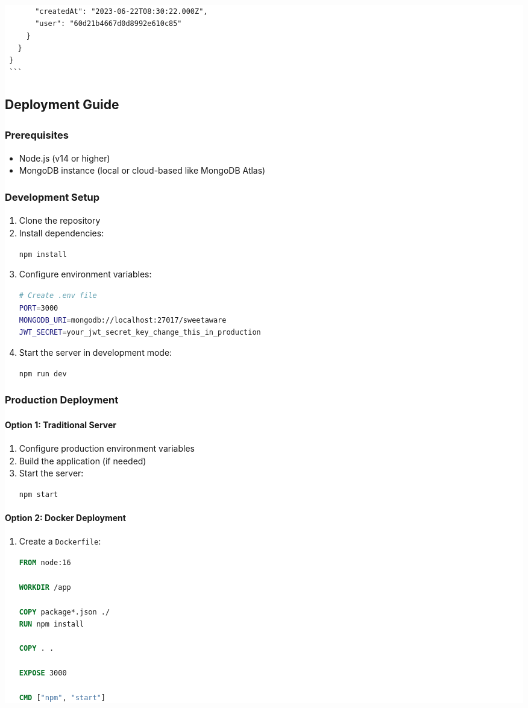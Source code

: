            "createdAt": "2023-06-22T08:30:22.000Z",
           "user": "60d21b4667d0d8992e610c85"
         }
       }
     }
     ```

## Deployment Guide

### Prerequisites

- Node.js (v14 or higher)
- MongoDB instance (local or cloud-based like MongoDB Atlas)

### Development Setup

1. Clone the repository
2. Install dependencies:
   ```bash
   npm install
   ```
3. Configure environment variables:
   ```bash
   # Create .env file
   PORT=3000
   MONGODB_URI=mongodb://localhost:27017/sweetaware
   JWT_SECRET=your_jwt_secret_key_change_this_in_production
   ```
4. Start the server in development mode:
   ```bash
   npm run dev
   ```

### Production Deployment

#### Option 1: Traditional Server

1. Configure production environment variables
2. Build the application (if needed)
3. Start the server:
   ```bash
   npm start
   ```

#### Option 2: Docker Deployment

1. Create a `Dockerfile`:

   ```dockerfile
   FROM node:16

   WORKDIR /app

   COPY package*.json ./
   RUN npm install

   COPY . .

   EXPOSE 3000

   CMD ["npm", "start"]
   ```
